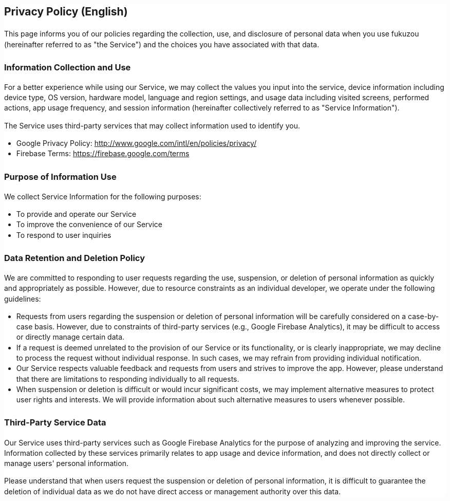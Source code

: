 
## Privacy Policy (English)

This page informs you of our policies regarding the collection, use, and disclosure of personal data when you use fukuzou (hereinafter referred to as "the Service") and the choices you have associated with that data.

### Information Collection and Use

For a better experience while using our Service, we may collect the values you input into the service, device information including device type, OS version, hardware model, language and region settings, and usage data including visited screens, performed actions, app usage frequency, and session information (hereinafter collectively referred to as "Service Information").

The Service uses third-party services that may collect information used to identify you.

- Google Privacy Policy: http://www.google.com/intl/en/policies/privacy/
- Firebase Terms: https://firebase.google.com/terms

### Purpose of Information Use

We collect Service Information for the following purposes:

- To provide and operate our Service
- To improve the convenience of our Service
- To respond to user inquiries

### Data Retention and Deletion Policy

We are committed to responding to user requests regarding the use, suspension, or deletion of personal information as quickly and appropriately as possible. However, due to resource constraints as an individual developer, we operate under the following guidelines:

- Requests from users regarding the suspension or deletion of personal information will be carefully considered on a case-by-case basis. However, due to constraints of third-party services (e.g., Google Firebase Analytics), it may be difficult to access or directly manage certain data.
- If a request is deemed unrelated to the provision of our Service or its functionality, or is clearly inappropriate, we may decline to process the request without individual response. In such cases, we may refrain from providing individual notification.
- Our Service respects valuable feedback and requests from users and strives to improve the app. However, please understand that there are limitations to responding individually to all requests.
- When suspension or deletion is difficult or would incur significant costs, we may implement alternative measures to protect user rights and interests. We will provide information about such alternative measures to users whenever possible.

### Third-Party Service Data

Our Service uses third-party services such as Google Firebase Analytics for the purpose of analyzing and improving the service. Information collected by these services primarily relates to app usage and device information, and does not directly collect or manage users' personal information.

Please understand that when users request the suspension or deletion of personal information, it is difficult to guarantee the deletion of individual data as we do not have direct access or management authority over this data.

